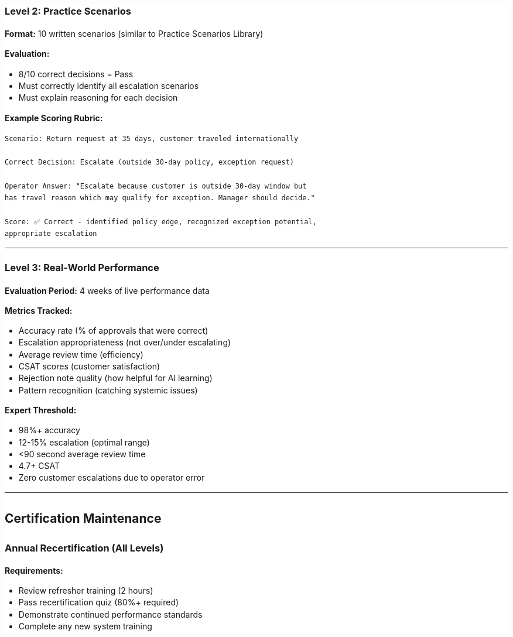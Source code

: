 ### Level 2: Practice Scenarios

**Format:** 10 written scenarios (similar to Practice Scenarios Library)

**Evaluation:**
- 8/10 correct decisions = Pass
- Must correctly identify all escalation scenarios
- Must explain reasoning for each decision

**Example Scoring Rubric:**
```
Scenario: Return request at 35 days, customer traveled internationally

Correct Decision: Escalate (outside 30-day policy, exception request)

Operator Answer: "Escalate because customer is outside 30-day window but 
has travel reason which may qualify for exception. Manager should decide."

Score: ✅ Correct - identified policy edge, recognized exception potential, 
appropriate escalation
```

---

### Level 3: Real-World Performance

**Evaluation Period:** 4 weeks of live performance data

**Metrics Tracked:**
- Accuracy rate (% of approvals that were correct)
- Escalation appropriateness (not over/under escalating)
- Average review time (efficiency)
- CSAT scores (customer satisfaction)
- Rejection note quality (how helpful for AI learning)
- Pattern recognition (catching systemic issues)

**Expert Threshold:**
- 98%+ accuracy
- 12-15% escalation (optimal range)
- <90 second average review time
- 4.7+ CSAT
- Zero customer escalations due to operator error

---

## Certification Maintenance

### Annual Recertification (All Levels)

**Requirements:**
- Review refresher training (2 hours)
- Pass recertification quiz (80%+ required)
- Demonstrate continued performance standards
- Complete any new system training
